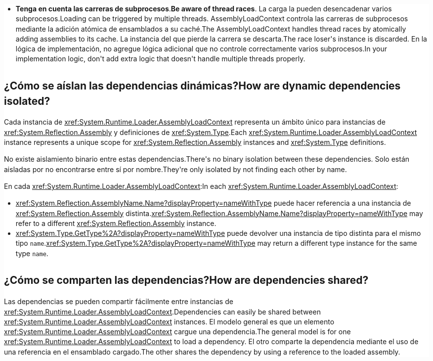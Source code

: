 - <span data-ttu-id="9e476-151">**Tenga en cuenta las carreras de subprocesos**.</span><span class="sxs-lookup"><span data-stu-id="9e476-151">**Be aware of thread races**.</span></span> <span data-ttu-id="9e476-152">La carga la pueden desencadenar varios subprocesos.</span><span class="sxs-lookup"><span data-stu-id="9e476-152">Loading can be triggered by multiple threads.</span></span> <span data-ttu-id="9e476-153">AssemblyLoadContext controla las carreras de subprocesos mediante la adición atómica de ensamblados a su caché.</span><span class="sxs-lookup"><span data-stu-id="9e476-153">The AssemblyLoadContext handles thread races by atomically adding assemblies to its cache.</span></span> <span data-ttu-id="9e476-154">La instancia del que pierde la carrera se descarta.</span><span class="sxs-lookup"><span data-stu-id="9e476-154">The race loser's instance is discarded.</span></span> <span data-ttu-id="9e476-155">En la lógica de implementación, no agregue lógica adicional que no controle correctamente varios subprocesos.</span><span class="sxs-lookup"><span data-stu-id="9e476-155">In your implementation logic, don't add extra logic that doesn't handle multiple threads properly.</span></span>

## <a name="how-are-dynamic-dependencies-isolated"></a><span data-ttu-id="9e476-156">¿Cómo se aíslan las dependencias dinámicas?</span><span class="sxs-lookup"><span data-stu-id="9e476-156">How are dynamic dependencies isolated?</span></span>

<span data-ttu-id="9e476-157">Cada instancia de <xref:System.Runtime.Loader.AssemblyLoadContext> representa un ámbito único para instancias de <xref:System.Reflection.Assembly> y definiciones de <xref:System.Type>.</span><span class="sxs-lookup"><span data-stu-id="9e476-157">Each <xref:System.Runtime.Loader.AssemblyLoadContext> instance represents a unique scope for <xref:System.Reflection.Assembly> instances and <xref:System.Type> definitions.</span></span>

<span data-ttu-id="9e476-158">No existe aislamiento binario entre estas dependencias.</span><span class="sxs-lookup"><span data-stu-id="9e476-158">There's no binary isolation between these dependencies.</span></span> <span data-ttu-id="9e476-159">Solo están aisladas por no encontrarse entre sí por nombre.</span><span class="sxs-lookup"><span data-stu-id="9e476-159">They're only isolated by not finding each other by name.</span></span>

<span data-ttu-id="9e476-160">En cada <xref:System.Runtime.Loader.AssemblyLoadContext>:</span><span class="sxs-lookup"><span data-stu-id="9e476-160">In each <xref:System.Runtime.Loader.AssemblyLoadContext>:</span></span>

- <span data-ttu-id="9e476-161"><xref:System.Reflection.AssemblyName.Name?displayProperty=nameWithType> puede hacer referencia a una instancia de <xref:System.Reflection.Assembly> distinta.</span><span class="sxs-lookup"><span data-stu-id="9e476-161"><xref:System.Reflection.AssemblyName.Name?displayProperty=nameWithType> may refer to a different <xref:System.Reflection.Assembly> instance.</span></span>
- <span data-ttu-id="9e476-162"><xref:System.Type.GetType%2A?displayProperty=nameWithType> puede devolver una instancia de tipo distinta para el mismo tipo `name`.</span><span class="sxs-lookup"><span data-stu-id="9e476-162"><xref:System.Type.GetType%2A?displayProperty=nameWithType> may return a different type instance for the same type `name`.</span></span>

## <a name="how-are-dependencies-shared"></a><span data-ttu-id="9e476-163">¿Cómo se comparten las dependencias?</span><span class="sxs-lookup"><span data-stu-id="9e476-163">How are dependencies shared?</span></span>

<span data-ttu-id="9e476-164">Las dependencias se pueden compartir fácilmente entre instancias de <xref:System.Runtime.Loader.AssemblyLoadContext>.</span><span class="sxs-lookup"><span data-stu-id="9e476-164">Dependencies can easily be shared between <xref:System.Runtime.Loader.AssemblyLoadContext> instances.</span></span> <span data-ttu-id="9e476-165">El modelo general es que un elemento <xref:System.Runtime.Loader.AssemblyLoadContext> cargue una dependencia.</span><span class="sxs-lookup"><span data-stu-id="9e476-165">The general model is for one <xref:System.Runtime.Loader.AssemblyLoadContext> to load a dependency.</span></span>  <span data-ttu-id="9e476-166">El otro comparte la dependencia mediante el uso de una referencia en el ensamblado cargado.</span><span class="sxs-lookup"><span data-stu-id="9e476-166">The other shares the dependency by using a reference to the loaded assembly.</span></span>
